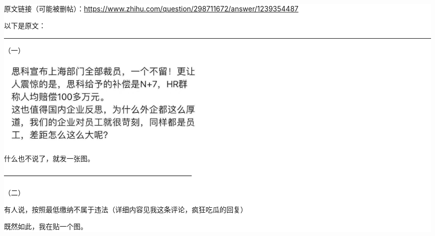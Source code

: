原文链接（可能被删帖）：https://www.zhihu.com/question/298711672/answer/1239354487

以下是原文：

--------------------------



（一）

<img src="v2-24c2ff1d4af2700f5cfa65e664027076_1440w.jpg" width=400 />

什么也不说了，就发一张图。

———————————————————————————

（二）

有人说，按照最低缴纳不属于违法（详细内容见我这条评论，疯狂吃瓜的回复）

既然如此，我在贴一个图。
